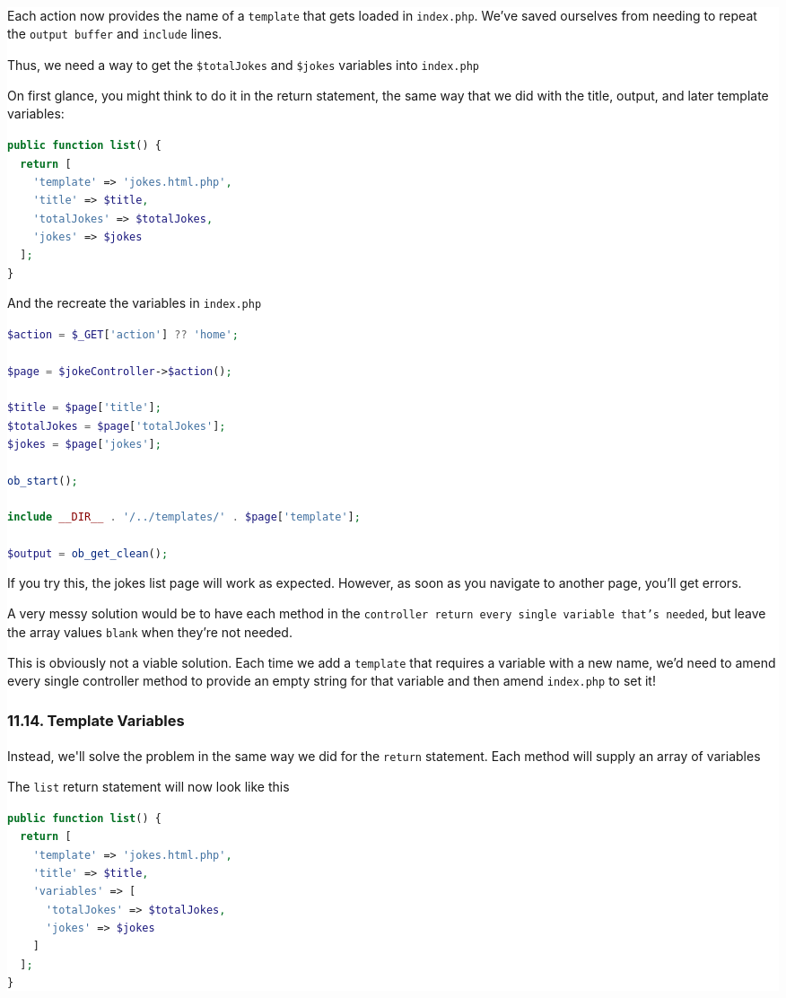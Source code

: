 Each action now provides the name of a `template` that gets loaded in `index.php`. We’ve saved ourselves from needing to repeat the `output buffer` and `include` lines.

Thus, we need a way to get the `$totalJokes` and `$jokes` variables into `index.php`

On first glance, you might think to do it in the return statement, the same way that we did with the title, output, and later template variables:

```php
public function list() {
  return [
    'template' => 'jokes.html.php',
    'title' => $title, 
    'totalJokes' => $totalJokes,
    'jokes' => $jokes
  ];
}
```

And the recreate the variables in `index.php`

```php
$action = $_GET['action'] ?? 'home';

$page = $jokeController->$action();

$title = $page['title'];
$totalJokes = $page['totalJokes'];
$jokes = $page['jokes'];

ob_start();

include __DIR__ . '/../templates/' . $page['template'];

$output = ob_get_clean();
```

If you try this, the jokes list page will work as expected. However, as soon as you navigate to another page, you’ll get errors.

A very messy solution would be to have each method in the `controller return every single variable that’s needed`, but leave the array values `blank` when they’re not needed.

This is obviously not a viable solution. Each time we add a `template` that requires a variable with a new name, we’d need to amend every single controller method to provide an empty string for that variable and then amend `index.php` to set it!

### 11.14. Template Variables

Instead, we'll solve the problem in the same way we did for the `return` statement. Each method will supply an array of variables

The `list` return statement will now look like this

```php
public function list() {
  return [
    'template' => 'jokes.html.php',
    'title' => $title,
    'variables' => [
      'totalJokes' => $totalJokes,
      'jokes' => $jokes
    ]
  ];
}
```
